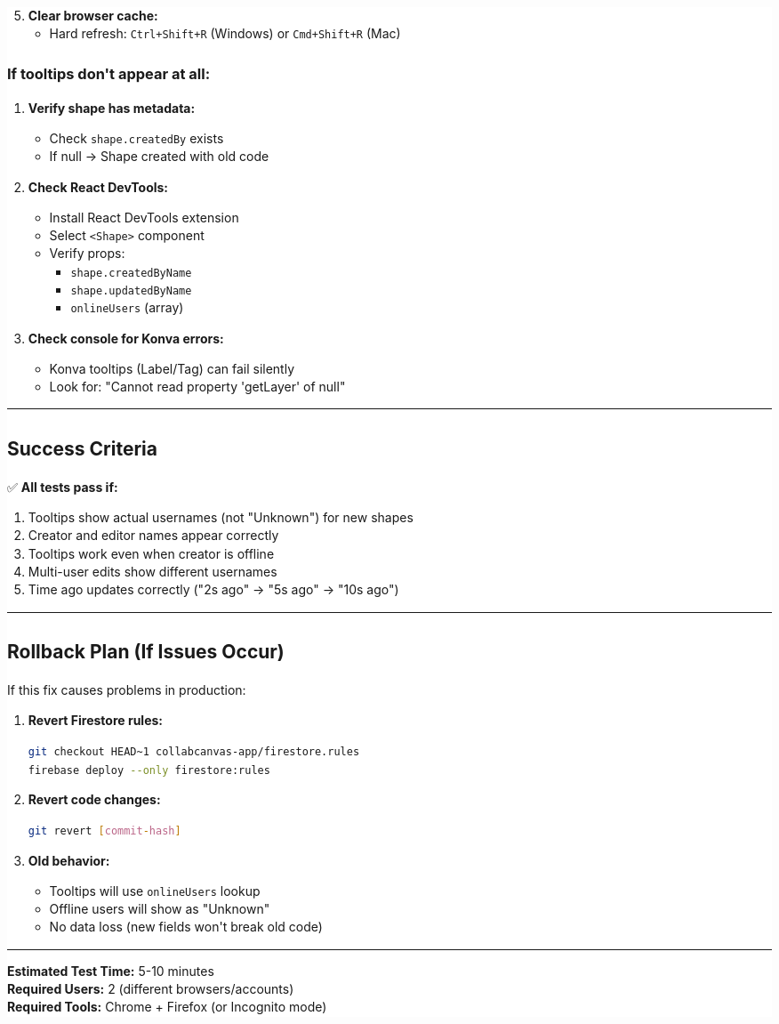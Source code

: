 5. **Clear browser cache:**
   - Hard refresh: `Ctrl+Shift+R` (Windows) or `Cmd+Shift+R` (Mac)

### If tooltips don't appear at all:

1. **Verify shape has metadata:**
   - Check `shape.createdBy` exists
   - If null → Shape created with old code

2. **Check React DevTools:**
   - Install React DevTools extension
   - Select `<Shape>` component
   - Verify props:
     - `shape.createdByName`
     - `shape.updatedByName`
     - `onlineUsers` (array)

3. **Check console for Konva errors:**
   - Konva tooltips (Label/Tag) can fail silently
   - Look for: "Cannot read property 'getLayer' of null"

---

## Success Criteria

✅ **All tests pass if:**
1. Tooltips show actual usernames (not "Unknown") for new shapes
2. Creator and editor names appear correctly
3. Tooltips work even when creator is offline
4. Multi-user edits show different usernames
5. Time ago updates correctly ("2s ago" → "5s ago" → "10s ago")

---

## Rollback Plan (If Issues Occur)

If this fix causes problems in production:

1. **Revert Firestore rules:**
   ```bash
   git checkout HEAD~1 collabcanvas-app/firestore.rules
   firebase deploy --only firestore:rules
   ```

2. **Revert code changes:**
   ```bash
   git revert [commit-hash]
   ```

3. **Old behavior:**
   - Tooltips will use `onlineUsers` lookup
   - Offline users will show as "Unknown"
   - No data loss (new fields won't break old code)

---

**Estimated Test Time:** 5-10 minutes  
**Required Users:** 2 (different browsers/accounts)  
**Required Tools:** Chrome + Firefox (or Incognito mode)

